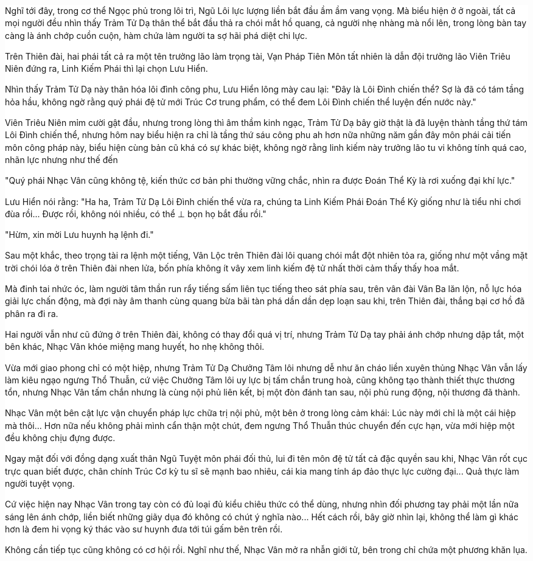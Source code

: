 Nghĩ tới đây, trong cơ thể Ngọc phủ trong lôi trì, Ngũ Lôi lực lượng liền bắt đầu ầm ầm vang vọng. Mà biểu hiện ở ở ngoài, tất cả mọi người đều nhìn thấy Trảm Tử Dạ thân thể bắt đầu thả ra chói mắt hồ quang, cả người nhẹ nhàng mà nổi lên, trong lòng bàn tay càng là ánh chớp cuồn cuộn, hàm chứa làm người ta sợ hãi phá diệt chi lực.

Trên Thiên đài, hai phái tất cả ra một tên trưởng lão làm trọng tài, Vạn Pháp Tiên Môn tất nhiên là dẫn đội trưởng lão Viên Triêu Niên đứng ra, Linh Kiếm Phái thì lại chọn Lưu Hiển.

Nhìn thấy Trảm Tử Dạ này thân hóa lôi đình công phu, Lưu Hiển lông mày cau lại: "Đây là Lôi Đình chiến thể? Sợ là đã có tám tầng hỏa hầu, không ngờ rằng quý phái đệ tử mới Trúc Cơ trung phẩm, có thể đem Lôi Đình chiến thể luyện đến nước này."

Viên Triêu Niên mỉm cười gật đầu, nhưng trong lòng thì âm thầm kinh ngạc, Trảm Tử Dạ bây giờ thật là đã luyện thành tầng thứ tám Lôi Đình chiến thể, nhưng hôm nay biểu hiện ra chỉ là tầng thứ sáu công phu ah hơn nữa những năm gần đây môn phái cải tiến môn công pháp này, biểu hiện cùng bản cũ khá có sự khác biệt, không ngờ rằng linh kiếm này trưởng lão tu vi không tính quá cao, nhãn lực nhưng như thế đến

"Quý phái Nhạc Vân cũng không tệ, kiến thức cơ bản phi thường vững chắc, nhìn ra được Đoán Thể Kỳ là rơi xuống đại khí lực."

Lưu Hiển nói rằng: "Ha ha, Trảm Tử Dạ Lôi Đình chiến thể vừa ra, chúng ta Linh Kiếm Phái Đoán Thể Kỳ giống như là tiểu nhi chơi đùa rồi... Được rồi, không nói nhiều, có thể ⊥ bọn họ bắt đầu rồi."

"Hừm, xin mời Lưu huynh hạ lệnh đi."

Sau một khắc, theo trọng tài ra lệnh một tiếng, Vân Lộc trên Thiên đài lôi quang chói mắt đột nhiên tỏa ra, giống như một vầng mặt trời chói lóa ở trên Thiên đài nhen lửa, bốn phía không ít vây xem linh kiếm đệ tử nhất thời cảm thấy thấy hoa mắt.

Mà đinh tai nhức óc, làm người tâm thần run rẩy tiếng sấm liên tục tiếng theo sát phía sau, trên vân đài Vân Ba lăn lộn, nỗ lực hóa giải lực chấn động, mà đợi này âm thanh cùng quang bừa bãi tàn phá dần dần dẹp loạn sau khi, trên Thiên đài, thắng bại cơ hồ đã phân ra đi ra.

Hai người vẫn như cũ đứng ở trên Thiên đài, không có thay đổi quá vị trí, nhưng Trảm Tử Dạ tay phải ánh chớp nhưng dập tắt, một bên khác, Nhạc Vân khóe miệng mang huyết, ho nhẹ không thôi.

Vừa mới giao phong chỉ có một hiệp, nhưng Trảm Tử Dạ Chưởng Tâm lôi nhưng dễ như ăn cháo liền xuyên thủng Nhạc Vân vẫn lấy làm kiêu ngạo ngưng Thổ Thuẫn, cứ việc Chưởng Tâm lôi uy lực bị tấm chắn trung hoà, cũng không tạo thành thiết thực thương tổn, nhưng Nhạc Vân tấm chắn nhưng là cùng nội phủ liên kết, bị một đòn đánh tan sau, nội phủ rung động, nội thương đã thành.

Nhạc Vân một bên cật lực vận chuyển pháp lực chữa trị nội phủ, một bên ở trong lòng cảm khái: Lúc này mới chỉ là một cái hiệp mà thôi... Hơn nữa nếu không phải mình cẩn thận một chút, đem ngưng Thổ Thuẫn thúc chuyển đến cực hạn, vừa mới hiệp một đều không chịu đựng được.

Ngay mặt đối với đồng dạng xuất thân Ngũ Tuyệt môn phái đối thủ, lui đi tên môn đệ tử tất cả đặc quyền sau khi, Nhạc Vân rốt cục trực quan biết được, chân chính Trúc Cơ kỳ tu sĩ sẽ mạnh bao nhiêu, cái kia mang tính áp đảo thực lực cường đại... Quả thực làm người tuyệt vọng.

Cứ việc hiện nay Nhạc Vân trong tay còn có đủ loại đủ kiểu chiêu thức có thể dùng, nhưng nhìn đối phương tay phải một lần nữa sáng lên ánh chớp, liền biết những giãy dụa đó không có chút ý nghĩa nào... Hết cách rồi, bây giờ nhìn lại, không thể làm gì khác hơn là đem hi vọng ký thác vào sư huynh đưa tới túi gấm bên trên rồi.

Không cần tiếp tục cũng không có cơ hội rồi. Nghĩ như thế, Nhạc Vân mở ra nhẫn giới tử, bên trong chỉ chứa một phương khăn lụa.
